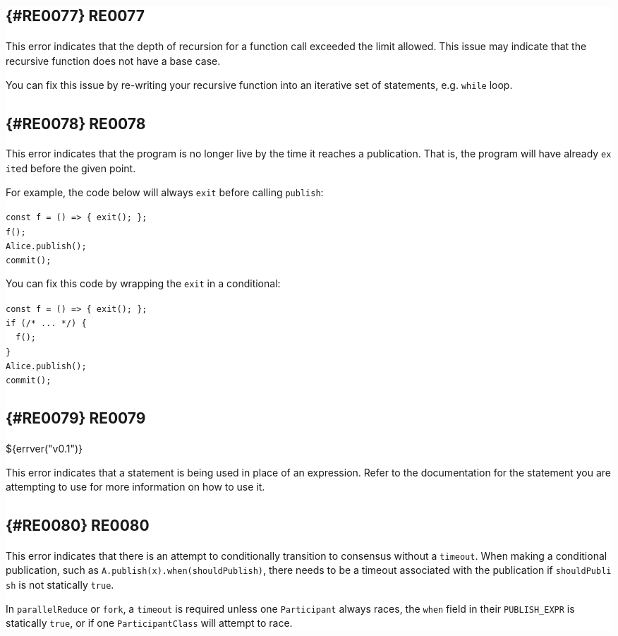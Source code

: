 
## {#RE0077} RE0077

This error indicates that the depth of recursion for a function call exceeded the limit allowed.
This issue may indicate that the recursive function does not have a base case.

You can fix this issue by re-writing your recursive function into an iterative set of
statements, e.g. `while` loop.

## {#RE0078} RE0078

This error indicates that the program is no longer live by the time it reaches a publication.
That is, the program will have already `exit`ed before the given point.

For example, the code below will always `exit` before calling `publish`:

```reach
const f = () => { exit(); };
f();
Alice.publish();
commit();
```


You can fix this code by wrapping the `exit` in a conditional:

```reach
const f = () => { exit(); };
if (/* ... */) {
  f();
}
Alice.publish();
commit();
```


## {#RE0079} RE0079

${errver("v0.1")}

This error indicates that a statement is being used in place of an expression.
Refer to the documentation for the statement you are attempting to use for more
information on how to use it.

## {#RE0080} RE0080

This error indicates that there is an attempt to conditionally transition to consensus
without a `timeout`. When making a conditional publication, such as `A.publish(x).when(shouldPublish)`,
there needs to be a timeout associated with the publication if `shouldPublish` is not statically `true`.

In `parallelReduce` or `fork`, a `timeout` is required unless one `Participant`
always races, the `when` field in their `PUBLISH_EXPR` is statically `true`, or if one
`ParticipantClass` will attempt to race.
